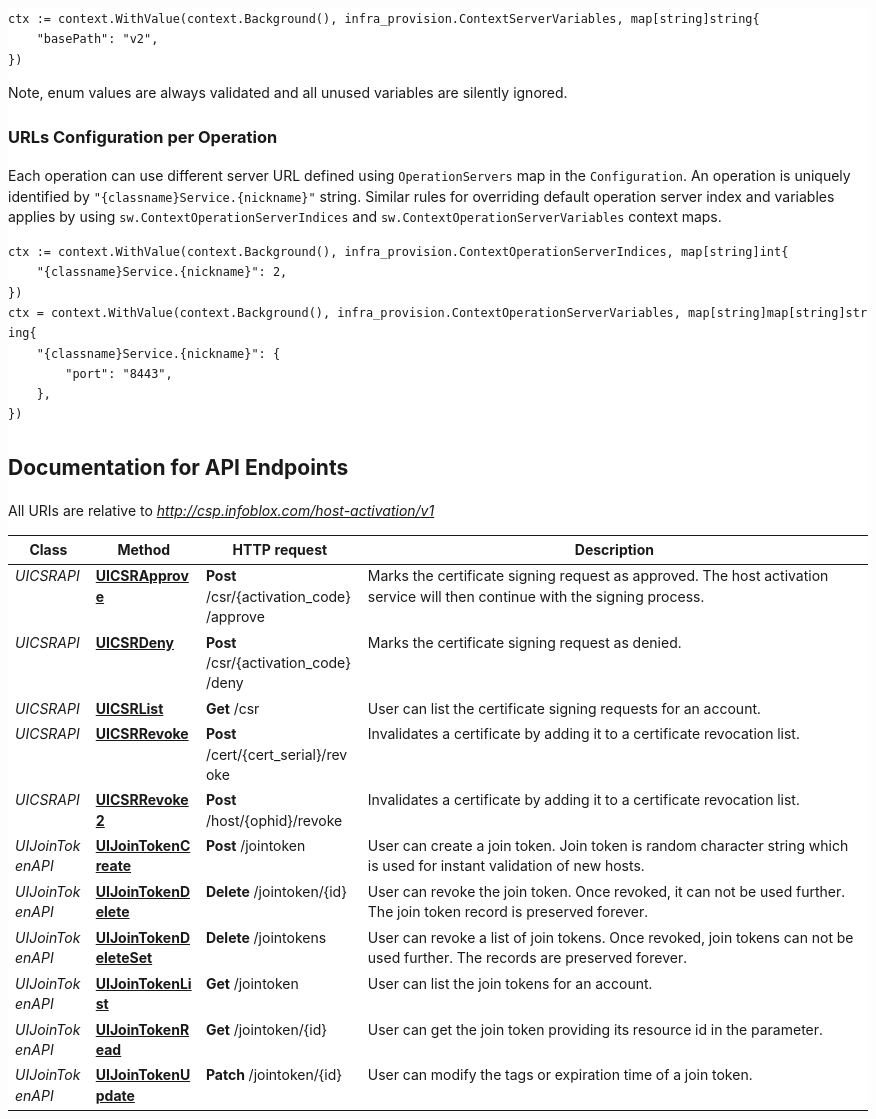 ```golang
ctx := context.WithValue(context.Background(), infra_provision.ContextServerVariables, map[string]string{
	"basePath": "v2",
})
```

Note, enum values are always validated and all unused variables are silently ignored.

### URLs Configuration per Operation

Each operation can use different server URL defined using `OperationServers` map in the `Configuration`.
An operation is uniquely identified by `"{classname}Service.{nickname}"` string.
Similar rules for overriding default operation server index and variables applies by using `sw.ContextOperationServerIndices` and `sw.ContextOperationServerVariables` context maps.

```golang
ctx := context.WithValue(context.Background(), infra_provision.ContextOperationServerIndices, map[string]int{
	"{classname}Service.{nickname}": 2,
})
ctx = context.WithValue(context.Background(), infra_provision.ContextOperationServerVariables, map[string]map[string]string{
	"{classname}Service.{nickname}": {
		"port": "8443",
	},
})
```

## Documentation for API Endpoints

All URIs are relative to *http://csp.infoblox.com/host-activation/v1*

Class | Method | HTTP request | Description
------------ | ------------- | ------------- | -------------
*UICSRAPI* | [**UICSRApprove**](docs/UICSRAPI.md#uicsrapprove) | **Post** /csr/{activation_code}/approve | Marks the certificate signing request as approved. The host activation service will then continue with the signing process.
*UICSRAPI* | [**UICSRDeny**](docs/UICSRAPI.md#uicsrdeny) | **Post** /csr/{activation_code}/deny | Marks the certificate signing request as denied.
*UICSRAPI* | [**UICSRList**](docs/UICSRAPI.md#uicsrlist) | **Get** /csr | User can list the certificate signing requests for an account.
*UICSRAPI* | [**UICSRRevoke**](docs/UICSRAPI.md#uicsrrevoke) | **Post** /cert/{cert_serial}/revoke | Invalidates a certificate by adding it to a certificate revocation list.
*UICSRAPI* | [**UICSRRevoke2**](docs/UICSRAPI.md#uicsrrevoke2) | **Post** /host/{ophid}/revoke | Invalidates a certificate by adding it to a certificate revocation list.
*UIJoinTokenAPI* | [**UIJoinTokenCreate**](docs/UIJoinTokenAPI.md#uijointokencreate) | **Post** /jointoken | User can create a join token. Join token is random character string which is used for instant validation of new hosts.
*UIJoinTokenAPI* | [**UIJoinTokenDelete**](docs/UIJoinTokenAPI.md#uijointokendelete) | **Delete** /jointoken/{id} | User can revoke the join token. Once revoked, it can not be used further. The join token record is preserved forever.
*UIJoinTokenAPI* | [**UIJoinTokenDeleteSet**](docs/UIJoinTokenAPI.md#uijointokendeleteset) | **Delete** /jointokens | User can revoke a list of join tokens. Once revoked, join tokens can not be used further. The records are preserved forever.
*UIJoinTokenAPI* | [**UIJoinTokenList**](docs/UIJoinTokenAPI.md#uijointokenlist) | **Get** /jointoken | User can list the join tokens for an account.
*UIJoinTokenAPI* | [**UIJoinTokenRead**](docs/UIJoinTokenAPI.md#uijointokenread) | **Get** /jointoken/{id} | User can get the join token providing its resource id in the parameter.
*UIJoinTokenAPI* | [**UIJoinTokenUpdate**](docs/UIJoinTokenAPI.md#uijointokenupdate) | **Patch** /jointoken/{id} | User can modify the tags or expiration time of a join token.
